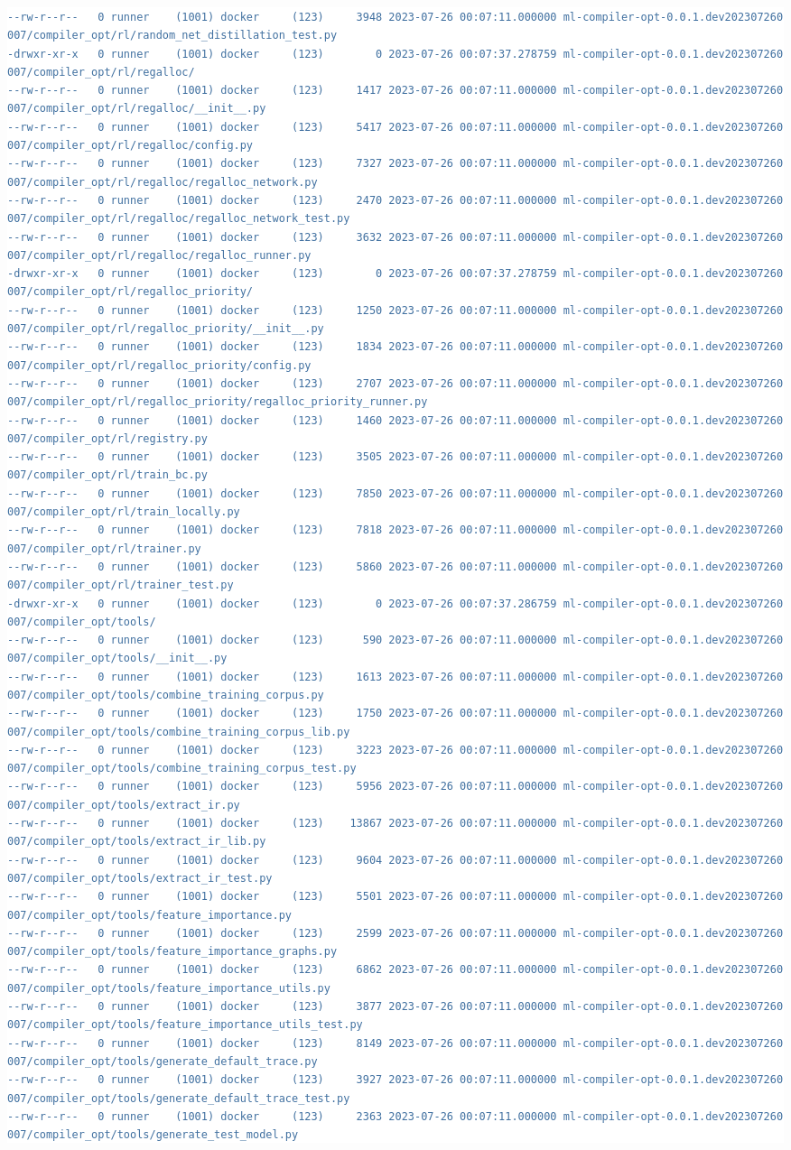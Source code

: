 ```diff
--rw-r--r--   0 runner    (1001) docker     (123)     3948 2023-07-26 00:07:11.000000 ml-compiler-opt-0.0.1.dev202307260007/compiler_opt/rl/random_net_distillation_test.py
-drwxr-xr-x   0 runner    (1001) docker     (123)        0 2023-07-26 00:07:37.278759 ml-compiler-opt-0.0.1.dev202307260007/compiler_opt/rl/regalloc/
--rw-r--r--   0 runner    (1001) docker     (123)     1417 2023-07-26 00:07:11.000000 ml-compiler-opt-0.0.1.dev202307260007/compiler_opt/rl/regalloc/__init__.py
--rw-r--r--   0 runner    (1001) docker     (123)     5417 2023-07-26 00:07:11.000000 ml-compiler-opt-0.0.1.dev202307260007/compiler_opt/rl/regalloc/config.py
--rw-r--r--   0 runner    (1001) docker     (123)     7327 2023-07-26 00:07:11.000000 ml-compiler-opt-0.0.1.dev202307260007/compiler_opt/rl/regalloc/regalloc_network.py
--rw-r--r--   0 runner    (1001) docker     (123)     2470 2023-07-26 00:07:11.000000 ml-compiler-opt-0.0.1.dev202307260007/compiler_opt/rl/regalloc/regalloc_network_test.py
--rw-r--r--   0 runner    (1001) docker     (123)     3632 2023-07-26 00:07:11.000000 ml-compiler-opt-0.0.1.dev202307260007/compiler_opt/rl/regalloc/regalloc_runner.py
-drwxr-xr-x   0 runner    (1001) docker     (123)        0 2023-07-26 00:07:37.278759 ml-compiler-opt-0.0.1.dev202307260007/compiler_opt/rl/regalloc_priority/
--rw-r--r--   0 runner    (1001) docker     (123)     1250 2023-07-26 00:07:11.000000 ml-compiler-opt-0.0.1.dev202307260007/compiler_opt/rl/regalloc_priority/__init__.py
--rw-r--r--   0 runner    (1001) docker     (123)     1834 2023-07-26 00:07:11.000000 ml-compiler-opt-0.0.1.dev202307260007/compiler_opt/rl/regalloc_priority/config.py
--rw-r--r--   0 runner    (1001) docker     (123)     2707 2023-07-26 00:07:11.000000 ml-compiler-opt-0.0.1.dev202307260007/compiler_opt/rl/regalloc_priority/regalloc_priority_runner.py
--rw-r--r--   0 runner    (1001) docker     (123)     1460 2023-07-26 00:07:11.000000 ml-compiler-opt-0.0.1.dev202307260007/compiler_opt/rl/registry.py
--rw-r--r--   0 runner    (1001) docker     (123)     3505 2023-07-26 00:07:11.000000 ml-compiler-opt-0.0.1.dev202307260007/compiler_opt/rl/train_bc.py
--rw-r--r--   0 runner    (1001) docker     (123)     7850 2023-07-26 00:07:11.000000 ml-compiler-opt-0.0.1.dev202307260007/compiler_opt/rl/train_locally.py
--rw-r--r--   0 runner    (1001) docker     (123)     7818 2023-07-26 00:07:11.000000 ml-compiler-opt-0.0.1.dev202307260007/compiler_opt/rl/trainer.py
--rw-r--r--   0 runner    (1001) docker     (123)     5860 2023-07-26 00:07:11.000000 ml-compiler-opt-0.0.1.dev202307260007/compiler_opt/rl/trainer_test.py
-drwxr-xr-x   0 runner    (1001) docker     (123)        0 2023-07-26 00:07:37.286759 ml-compiler-opt-0.0.1.dev202307260007/compiler_opt/tools/
--rw-r--r--   0 runner    (1001) docker     (123)      590 2023-07-26 00:07:11.000000 ml-compiler-opt-0.0.1.dev202307260007/compiler_opt/tools/__init__.py
--rw-r--r--   0 runner    (1001) docker     (123)     1613 2023-07-26 00:07:11.000000 ml-compiler-opt-0.0.1.dev202307260007/compiler_opt/tools/combine_training_corpus.py
--rw-r--r--   0 runner    (1001) docker     (123)     1750 2023-07-26 00:07:11.000000 ml-compiler-opt-0.0.1.dev202307260007/compiler_opt/tools/combine_training_corpus_lib.py
--rw-r--r--   0 runner    (1001) docker     (123)     3223 2023-07-26 00:07:11.000000 ml-compiler-opt-0.0.1.dev202307260007/compiler_opt/tools/combine_training_corpus_test.py
--rw-r--r--   0 runner    (1001) docker     (123)     5956 2023-07-26 00:07:11.000000 ml-compiler-opt-0.0.1.dev202307260007/compiler_opt/tools/extract_ir.py
--rw-r--r--   0 runner    (1001) docker     (123)    13867 2023-07-26 00:07:11.000000 ml-compiler-opt-0.0.1.dev202307260007/compiler_opt/tools/extract_ir_lib.py
--rw-r--r--   0 runner    (1001) docker     (123)     9604 2023-07-26 00:07:11.000000 ml-compiler-opt-0.0.1.dev202307260007/compiler_opt/tools/extract_ir_test.py
--rw-r--r--   0 runner    (1001) docker     (123)     5501 2023-07-26 00:07:11.000000 ml-compiler-opt-0.0.1.dev202307260007/compiler_opt/tools/feature_importance.py
--rw-r--r--   0 runner    (1001) docker     (123)     2599 2023-07-26 00:07:11.000000 ml-compiler-opt-0.0.1.dev202307260007/compiler_opt/tools/feature_importance_graphs.py
--rw-r--r--   0 runner    (1001) docker     (123)     6862 2023-07-26 00:07:11.000000 ml-compiler-opt-0.0.1.dev202307260007/compiler_opt/tools/feature_importance_utils.py
--rw-r--r--   0 runner    (1001) docker     (123)     3877 2023-07-26 00:07:11.000000 ml-compiler-opt-0.0.1.dev202307260007/compiler_opt/tools/feature_importance_utils_test.py
--rw-r--r--   0 runner    (1001) docker     (123)     8149 2023-07-26 00:07:11.000000 ml-compiler-opt-0.0.1.dev202307260007/compiler_opt/tools/generate_default_trace.py
--rw-r--r--   0 runner    (1001) docker     (123)     3927 2023-07-26 00:07:11.000000 ml-compiler-opt-0.0.1.dev202307260007/compiler_opt/tools/generate_default_trace_test.py
--rw-r--r--   0 runner    (1001) docker     (123)     2363 2023-07-26 00:07:11.000000 ml-compiler-opt-0.0.1.dev202307260007/compiler_opt/tools/generate_test_model.py
```